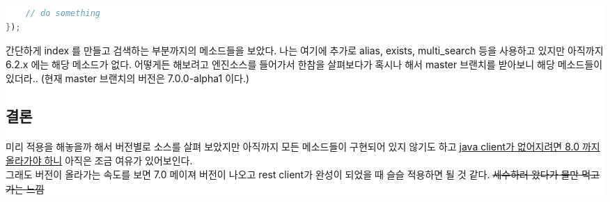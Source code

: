 ```java
	// do something
});
```

간단하게 index 를 만들고 검색하는 부분까지의 메소드들을 보았다. 나는 여기에 추가로 alias, exists, multi_search 등을 사용하고 있지만 아직까지 6.2.x 에는 해당 메소드가 없다. 어떻게든 해보려고 엔진소스를 들어가서 한참을 살펴보다가 혹시나 해서 master 브랜치를 받아보니 해당 메소드들이 있더라.. (현재 master 브랜치의 버전은 7.0.0-alpha1 이다.)   


## 결론
미리 적용을 해놓을까 해서 버전별로 소스를 살펴 보았지만 아직까지 모든 메소드들이 구현되어 있지 않기도 하고 [java client가 없어지려면 8.0 까지 올라가야 하니]("https://www.elastic.co/guide/en/elasticsearch/client/java-api/5.6/client.html") 아직은 조금 여유가 있어보인다.  
그래도 버전이 올라가는 속도를 보면 7.0 메이져 버전이 나오고 rest client가 완성이 되었을 때 슬슬 적용하면 될 것 같다. ~~세수하러 왔다가 물만 먹고 가는 느낌~~






